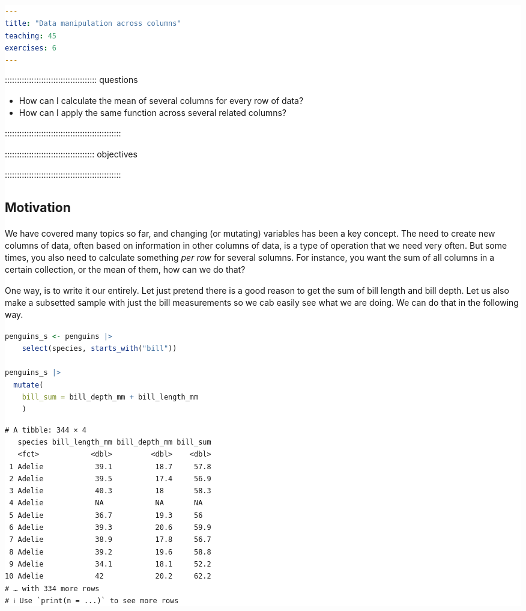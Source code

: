 ```yaml
---
title: "Data manipulation across columns"
teaching: 45
exercises: 6
---
```


:::::::::::::::::::::::::::::::::::::: questions 

- How can I calculate the mean of several columns for every row of data?
- How can I apply the same function across several related columns?

::::::::::::::::::::::::::::::::::::::::::::::::

::::::::::::::::::::::::::::::::::::: objectives


::::::::::::::::::::::::::::::::::::::::::::::::



## Motivation

We have covered many topics so far, and changing (or mutating) variables has been a key concept. 
The need to create new columns of data, often based on information in other columns of data, is a type of operation that we need very often.
But some times, you also need to calculate something _per row_ for several solumns. 
For instance, you want the sum of all columns in a certain collection, or the mean of them, how can we do that?

One way, is to write it our entirely.
Let just pretend there is a good reason to get the sum of bill length and bill depth. 
Let us also make a subsetted sample with just the bill measurements so we cab easily see what we are doing.
We can do that in the following way.


```r
penguins_s <- penguins |>
    select(species, starts_with("bill"))

penguins_s |> 
  mutate(
    bill_sum = bill_depth_mm + bill_length_mm
    )
```

```{.output}
# A tibble: 344 × 4
   species bill_length_mm bill_depth_mm bill_sum
   <fct>            <dbl>         <dbl>    <dbl>
 1 Adelie            39.1          18.7     57.8
 2 Adelie            39.5          17.4     56.9
 3 Adelie            40.3          18       58.3
 4 Adelie            NA            NA       NA  
 5 Adelie            36.7          19.3     56  
 6 Adelie            39.3          20.6     59.9
 7 Adelie            38.9          17.8     56.7
 8 Adelie            39.2          19.6     58.8
 9 Adelie            34.1          18.1     52.2
10 Adelie            42            20.2     62.2
# … with 334 more rows
# ℹ Use `print(n = ...)` to see more rows
```
